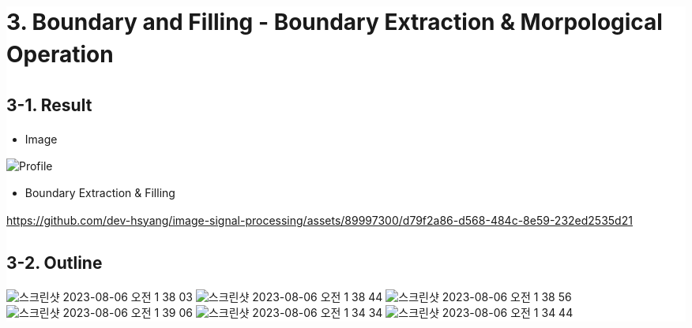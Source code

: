 # 3. Boundary and Filling - Boundary Extraction & Morpological Operation
## 3-1. Result
- Image

![Profile](https://github.com/dev-hsyang/image-signal-processing/assets/89997300/2af4f2e8-40db-4c1f-a226-66976f50d3f3)

- Boundary Extraction & Filling
  
https://github.com/dev-hsyang/image-signal-processing/assets/89997300/d79f2a86-d568-484c-8e59-232ed2535d21

## 3-2. Outline
<img width="1454" alt="스크린샷 2023-08-06 오전 1 38 03" src="https://github.com/dev-hsyang/image-signal-processing/assets/89997300/09f53b96-f4f1-4dac-a7a9-6092c2ad1592">
<img width="1455" alt="스크린샷 2023-08-06 오전 1 38 44" src="https://github.com/dev-hsyang/image-signal-processing/assets/89997300/bd48a828-c957-45ca-b5b7-a2cc61949202">
<img width="1455" alt="스크린샷 2023-08-06 오전 1 38 56" src="https://github.com/dev-hsyang/image-signal-processing/assets/89997300/b7ea18bd-8495-444d-a2bf-2d9a7cb9b5b5">
<img width="1454" alt="스크린샷 2023-08-06 오전 1 39 06" src="https://github.com/dev-hsyang/image-signal-processing/assets/89997300/5dd0dc62-7dbd-405a-97f8-a7b6f5f38e88">
<img width="1455" alt="스크린샷 2023-08-06 오전 1 34 34" src="https://github.com/dev-hsyang/image-signal-processing/assets/89997300/5ffa2c4a-11c2-47e2-8d9f-27284357159b">
<img width="1455" alt="스크린샷 2023-08-06 오전 1 34 44" src="https://github.com/dev-hsyang/image-signal-processing/assets/89997300/39647154-8dbc-47b8-bb35-391dbf9921dc">
